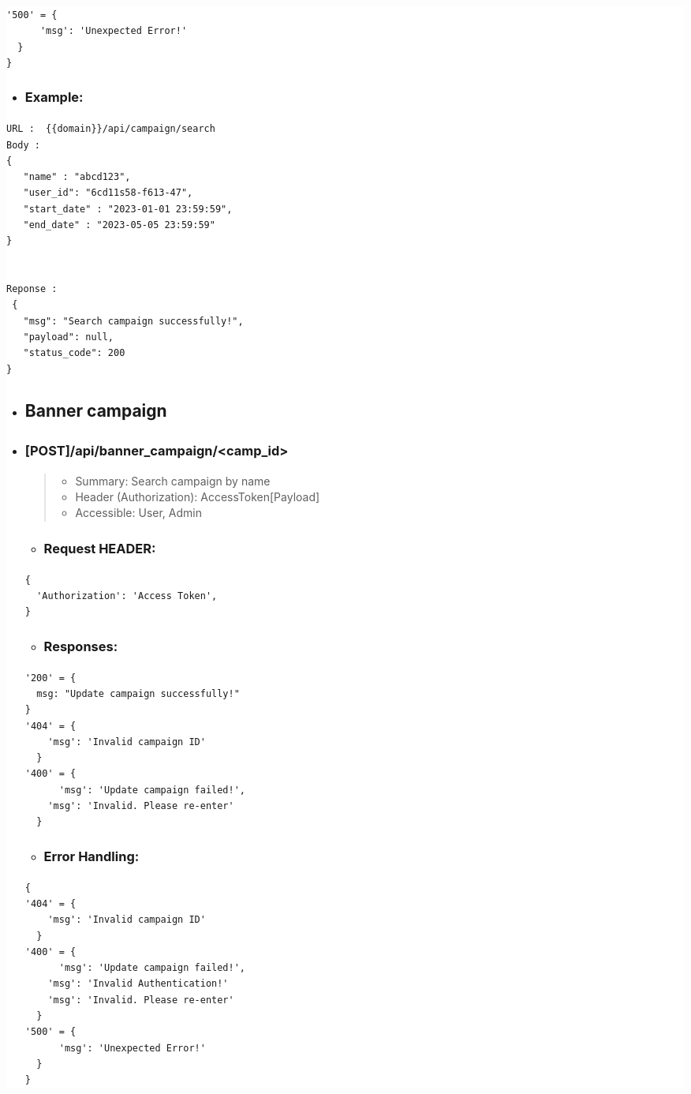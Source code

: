   ```
  '500' = {
  		'msg': 'Unexpected Error!'
    }
  }
  ```
  - ### **Example:**
 ```
 URL :  {{domain}}/api/campaign/search
 Body :
{
    "name" : "abcd123",
    "user_id": "6cd11s58-f613-47",
    "start_date" : "2023-01-01 23:59:59",
    "end_date" : "2023-05-05 23:59:59"
}


 Reponse :
  {
    "msg": "Search campaign successfully!",
    "payload": null,
    "status_code": 200
}

```

- ## Banner campaign
- ### **[POST]/api/banner_campaign/<camp_id>**
  > - Summary:  Search campaign by name
  > - Header (Authorization): AccessToken[Payload]
  > - Accessible: User, Admin
  - ### **Request HEADER:**
  ```
  {
    'Authorization': 'Access Token',
  }
  ```
  - ### **Responses:**
  ```
  '200' = {
    msg: "Update campaign successfully!"
  }
  '404' = {
      'msg': 'Invalid campaign ID'
    }
  '400' = {
  		'msg': 'Update campaign failed!',
      'msg': 'Invalid. Please re-enter'
    }
  ```
  - ### **Error Handling:**
  ```
  {
  '404' = {
      'msg': 'Invalid campaign ID'
    }
  '400' = {
  		'msg': 'Update campaign failed!',
      'msg': 'Invalid Authentication!'
      'msg': 'Invalid. Please re-enter'
    }
  '500' = {
  		'msg': 'Unexpected Error!'
    }
  }
  ```